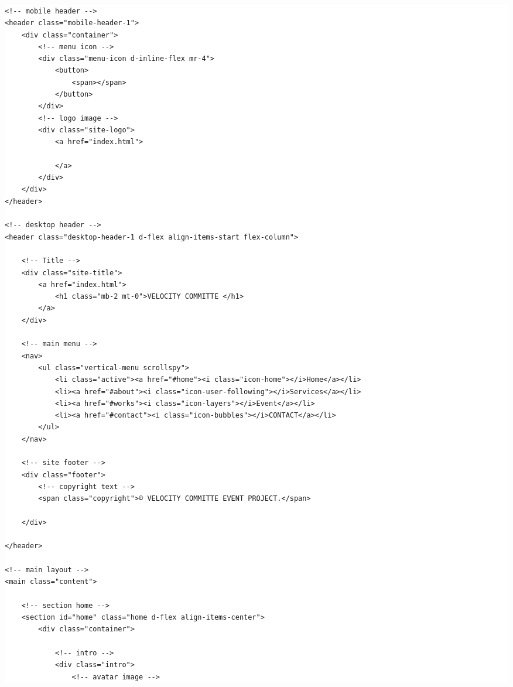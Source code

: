 	<!-- mobile header -->
	<header class="mobile-header-1">
		<div class="container">
			<!-- menu icon -->
			<div class="menu-icon d-inline-flex mr-4">
				<button>
					<span></span>
				</button>
			</div>
			<!-- logo image -->
			<div class="site-logo">
				<a href="index.html">

				</a>
			</div>
		</div>
	</header>

	<!-- desktop header -->
	<header class="desktop-header-1 d-flex align-items-start flex-column">

		<!-- Title -->
		<div class="site-title">
			<a href="index.html">
				<h1 class="mb-2 mt-0">VELOCITY COMMITTE </h1>
			</a>
		</div>

		<!-- main menu -->
		<nav>
			<ul class="vertical-menu scrollspy">
				<li class="active"><a href="#home"><i class="icon-home"></i>Home</a></li>
				<li><a href="#about"><i class="icon-user-following"></i>Services</a></li>
				<li><a href="#works"><i class="icon-layers"></i>Event</a></li>
				<li><a href="#contact"><i class="icon-bubbles"></i>CONTACT</a></li>
			</ul>
		</nav>

		<!-- site footer -->
		<div class="footer">
			<!-- copyright text -->
			<span class="copyright">© VELOCITY COMMITTE EVENT PROJECT.</span>

		</div>

	</header>

	<!-- main layout -->
	<main class="content">

		<!-- section home -->
		<section id="home" class="home d-flex align-items-center">
			<div class="container">

				<!-- intro -->
				<div class="intro">
					<!-- avatar image -->
